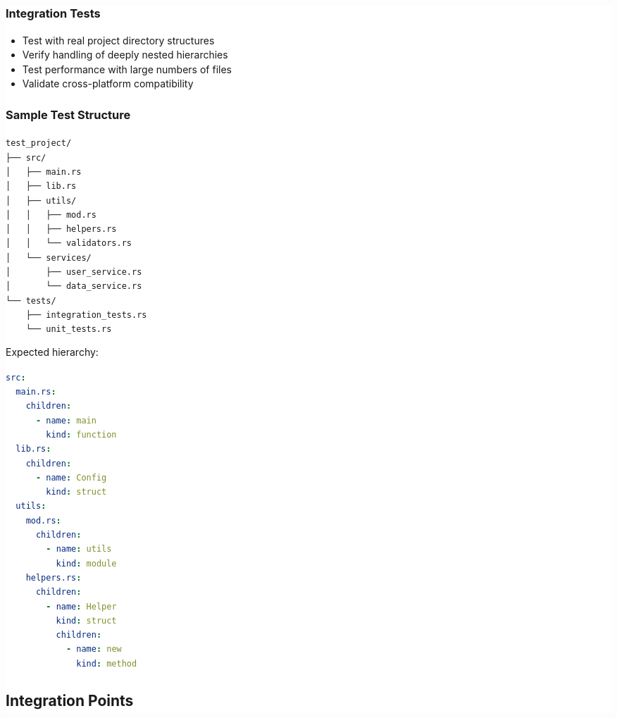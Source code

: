 ### Integration Tests
- Test with real project directory structures
- Verify handling of deeply nested hierarchies
- Test performance with large numbers of files
- Validate cross-platform compatibility

### Sample Test Structure
```
test_project/
├── src/
│   ├── main.rs
│   ├── lib.rs
│   ├── utils/
│   │   ├── mod.rs
│   │   ├── helpers.rs
│   │   └── validators.rs
│   └── services/
│       ├── user_service.rs
│       └── data_service.rs
└── tests/
    ├── integration_tests.rs
    └── unit_tests.rs
```

Expected hierarchy:
```yaml
src:
  main.rs:
    children:
      - name: main
        kind: function
  lib.rs:
    children:
      - name: Config
        kind: struct
  utils:
    mod.rs:
      children:
        - name: utils
          kind: module
    helpers.rs:
      children:
        - name: Helper
          kind: struct
          children:
            - name: new
              kind: method
```

## Integration Points
